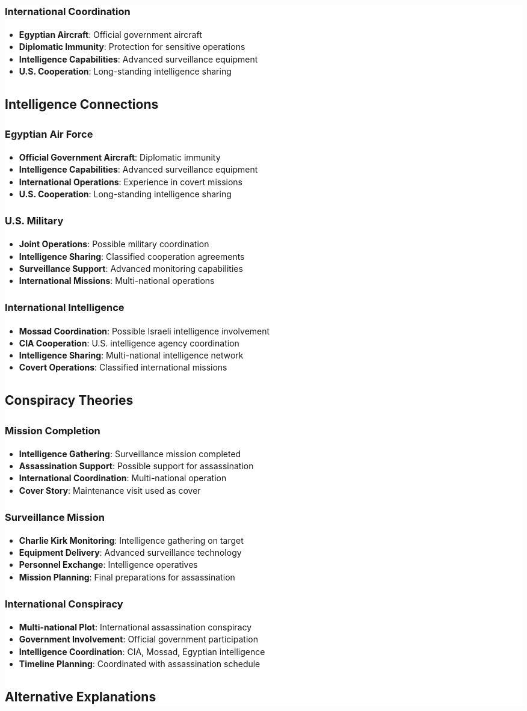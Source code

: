 ### International Coordination
- **Egyptian Aircraft**: Official government aircraft
- **Diplomatic Immunity**: Protection for sensitive operations
- **Intelligence Capabilities**: Advanced surveillance equipment
- **U.S. Cooperation**: Long-standing intelligence sharing

## Intelligence Connections

### Egyptian Air Force
- **Official Government Aircraft**: Diplomatic immunity
- **Intelligence Capabilities**: Advanced surveillance equipment
- **International Operations**: Experience in covert missions
- **U.S. Cooperation**: Long-standing intelligence sharing

### U.S. Military
- **Joint Operations**: Possible military coordination
- **Intelligence Sharing**: Classified cooperation agreements
- **Surveillance Support**: Advanced monitoring capabilities
- **International Missions**: Multi-national operations

### International Intelligence
- **Mossad Coordination**: Possible Israeli intelligence involvement
- **CIA Cooperation**: U.S. intelligence agency coordination
- **Intelligence Sharing**: Multi-national intelligence network
- **Covert Operations**: Classified international missions

## Conspiracy Theories

### Mission Completion
- **Intelligence Gathering**: Surveillance mission completed
- **Assassination Support**: Possible support for assassination
- **International Coordination**: Multi-national operation
- **Cover Story**: Maintenance visit used as cover

### Surveillance Mission
- **Charlie Kirk Monitoring**: Intelligence gathering on target
- **Equipment Delivery**: Advanced surveillance technology
- **Personnel Exchange**: Intelligence operatives
- **Mission Planning**: Final preparations for assassination

### International Conspiracy
- **Multi-national Plot**: International assassination conspiracy
- **Government Involvement**: Official government participation
- **Intelligence Coordination**: CIA, Mossad, Egyptian intelligence
- **Timeline Planning**: Coordinated with assassination schedule

## Alternative Explanations
